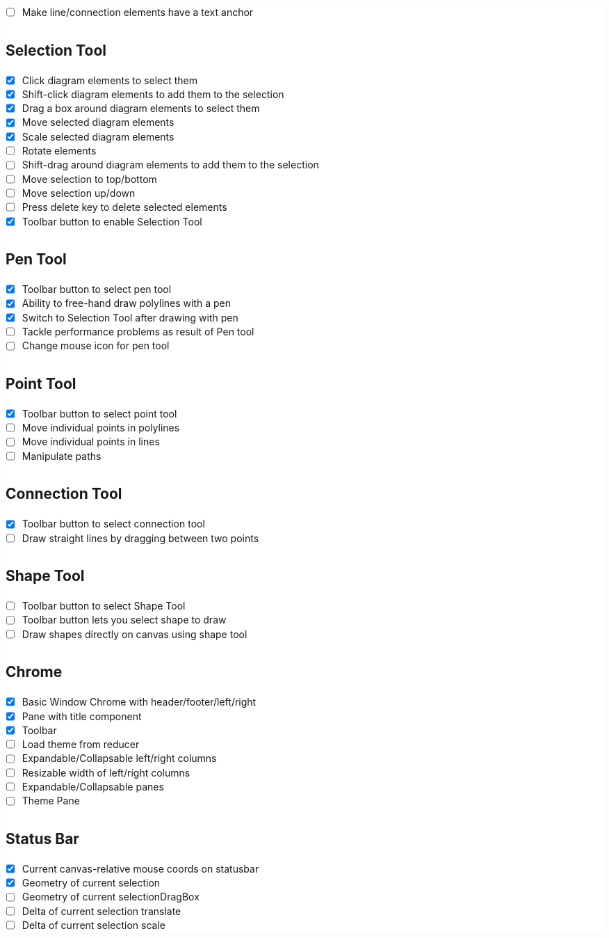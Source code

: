 * [ ] Make line/connection elements have a text anchor

## Selection Tool 
* [x] Click diagram elements to select them
* [x] Shift-click diagram elements to add them to the selection
* [x] Drag a box around diagram elements to select them
* [x] Move selected diagram elements
* [x] Scale selected diagram elements
* [ ] Rotate elements
* [ ] Shift-drag around diagram elements to add them to the selection
* [ ] Move selection to top/bottom
* [ ] Move selection up/down
* [ ] Press delete key to delete selected elements
* [x] Toolbar button to enable Selection Tool

## Pen Tool 
* [x] Toolbar button to select pen tool
* [x] Ability to free-hand draw polylines with a pen
* [x] Switch to Selection Tool after drawing with pen
* [ ] Tackle performance problems as result of Pen tool
* [ ] Change mouse icon for pen tool

## Point Tool
* [x] Toolbar button to select point tool
* [ ] Move individual points in polylines
* [ ] Move individual points in lines
* [ ] Manipulate paths 

## Connection Tool
* [x] Toolbar button to select connection tool
* [ ] Draw straight lines by dragging between two points

## Shape Tool
* [ ] Toolbar button to select Shape Tool
* [ ] Toolbar button lets you select shape to draw
* [ ] Draw shapes directly on canvas using shape tool

## Chrome
* [x] Basic Window Chrome with header/footer/left/right
* [x] Pane with title component
* [x] Toolbar 
* [ ] Load theme from reducer
* [ ] Expandable/Collapsable left/right columns
* [ ] Resizable width of left/right columns
* [ ] Expandable/Collapsable panes
* [ ] Theme Pane

## Status Bar
* [x] Current canvas-relative mouse coords on statusbar
* [x] Geometry of current selection
* [ ] Geometry of current selectionDragBox
* [ ] Delta of current selection translate
* [ ] Delta of current selection scale
